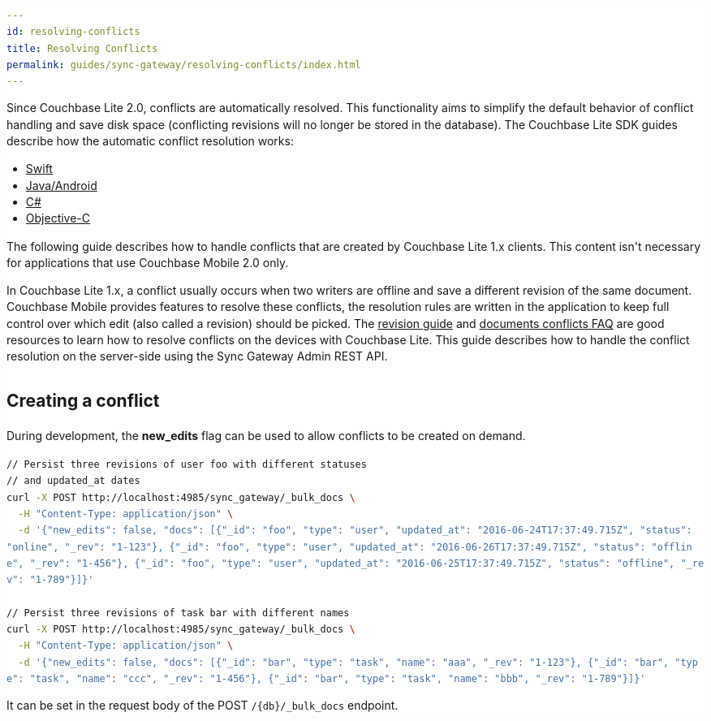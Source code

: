 ```yaml
---
id: resolving-conflicts
title: Resolving Conflicts
permalink: guides/sync-gateway/resolving-conflicts/index.html
---
```


Since Couchbase Lite 2.0, conflicts are automatically resolved. This functionality aims
to simplify the default behavior of conflict handling and save disk space (conflicting
revisions will no longer be stored in the database). The Couchbase Lite SDK guides
describe how the automatic conflict resolution works:

- [Swift](../../../couchbase-lite/swift.html#handling-conflicts)
- [Java/Android](../../../couchbase-lite/java.html#handling-conflicts)
- [C#](../../../couchbase-lite/csharp.html#handling-conflicts)
- [Objective-C](../../../couchbase-lite/objc.html#handling-conflicts)

The following guide describes how to handle conflicts that are created by Couchbase Lite 1.x
clients. This content isn't necessary for applications that use Couchbase Mobile 2.0 only.

In Couchbase Lite 1.x, a conflict usually occurs when two writers are offline and save a
different revision of the same document. Couchbase Mobile provides features to resolve these conflicts, the resolution rules are written in the application to keep full control over which edit (also called a revision) should be picked. The [revision guide](http://developer.couchbase.com/documentation/mobile/1.5/guides/couchbase-lite/native-api/revision/index.html) and [documents conflicts FAQ](http://developer.couchbase.com/documentation/mobile/1.5/guides/couchbase-lite/native-api/document/index.html#document-conflict-faq) are good resources to learn how to resolve conflicts on the devices with Couchbase Lite. This guide describes how to handle the conflict resolution on the server-side using the Sync Gateway Admin REST API.

## Creating a conflict

During development, the **new_edits** flag can be used to allow conflicts to be created on demand.

```bash
// Persist three revisions of user foo with different statuses
// and updated_at dates
curl -X POST http://localhost:4985/sync_gateway/_bulk_docs \
  -H "Content-Type: application/json" \
  -d '{"new_edits": false, "docs": [{"_id": "foo", "type": "user", "updated_at": "2016-06-24T17:37:49.715Z", "status": "online", "_rev": "1-123"}, {"_id": "foo", "type": "user", "updated_at": "2016-06-26T17:37:49.715Z", "status": "offline", "_rev": "1-456"}, {"_id": "foo", "type": "user", "updated_at": "2016-06-25T17:37:49.715Z", "status": "offline", "_rev": "1-789"}]}'
            
// Persist three revisions of task bar with different names
curl -X POST http://localhost:4985/sync_gateway/_bulk_docs \
  -H "Content-Type: application/json" \
  -d '{"new_edits": false, "docs": [{"_id": "bar", "type": "task", "name": "aaa", "_rev": "1-123"}, {"_id": "bar", "type": "task", "name": "ccc", "_rev": "1-456"}, {"_id": "bar", "type": "task", "name": "bbb", "_rev": "1-789"}]}'
```

It can be set in the request body of the POST `/{db}/_bulk_docs` endpoint.
